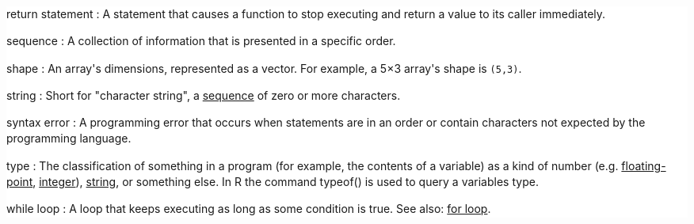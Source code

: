 return statement
:   A statement that causes a function to stop executing and return a value to its caller immediately.

sequence
:   A collection of information that is presented in a specific order.

shape
:   An array's dimensions, represented as a vector.
    For example, a 5×3 array's shape is `(5,3)`.

string
:   Short for "character string",
    a [sequence](#sequence) of zero or more characters.

syntax error
:   A programming error that occurs when statements are in an order or contain characters
    not expected by the programming language.

type
:   The classification of something in a program (for example, the contents of a variable)
    as a kind of number (e.g. [floating-point](#float), [integer](#integer)), [string](#string),
    or something else. In R the command typeof() is used to query a variables type.

while loop
:   A loop that keeps executing as long as some condition is true.
    See also: [for loop](#for-loop).

